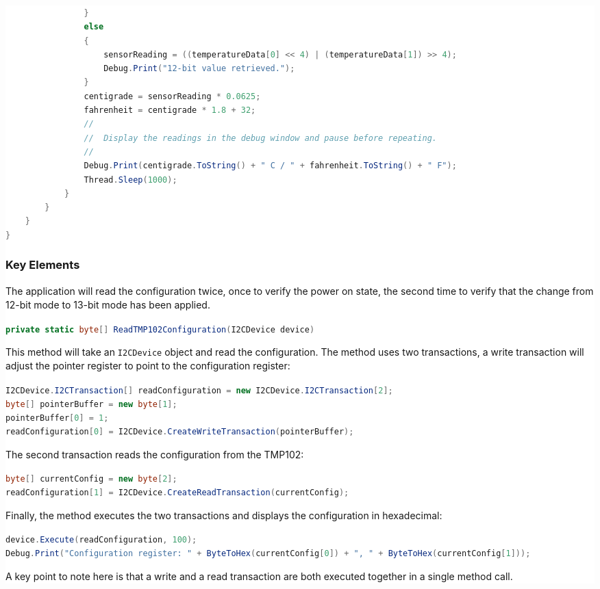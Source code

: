 ```csharp
                }
                else
                {
                    sensorReading = ((temperatureData[0] << 4) | (temperatureData[1]) >> 4);
                    Debug.Print("12-bit value retrieved.");
                }
                centigrade = sensorReading * 0.0625;
                fahrenheit = centigrade * 1.8 + 32;
                //
                //  Display the readings in the debug window and pause before repeating.
                //
                Debug.Print(centigrade.ToString() + " C / " + fahrenheit.ToString() + " F");
                Thread.Sleep(1000);
            }
        }
    }
}
```

### Key Elements

The application will read the configuration twice, once to verify the power on state, the second time to verify that the change from 12-bit mode to 13-bit mode has been applied.

```csharp
private static byte[] ReadTMP102Configuration(I2CDevice device)
```

This method will take an `I2CDevice` object and read the configuration.  The method uses two transactions, a write transaction will adjust the pointer register to point to the configuration register:

```csharp
I2CDevice.I2CTransaction[] readConfiguration = new I2CDevice.I2CTransaction[2];
byte[] pointerBuffer = new byte[1];
pointerBuffer[0] = 1;
readConfiguration[0] = I2CDevice.CreateWriteTransaction(pointerBuffer);
```

The second transaction reads the configuration from the TMP102:

```csharp
byte[] currentConfig = new byte[2];
readConfiguration[1] = I2CDevice.CreateReadTransaction(currentConfig);
```

Finally, the method executes the two transactions and displays the configuration in hexadecimal:

```csharp
device.Execute(readConfiguration, 100);
Debug.Print("Configuration register: " + ByteToHex(currentConfig[0]) + ", " + ByteToHex(currentConfig[1]));
```

A key point to note here is that a write and a read transaction are both executed together in a single method call.
